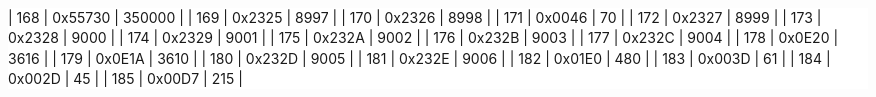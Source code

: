 |     168 | 0x55730     |      350000 |
|     169 | 0x2325      |        8997 |
|     170 | 0x2326      |        8998 |
|     171 | 0x0046      |          70 |
|     172 | 0x2327      |        8999 |
|     173 | 0x2328      |        9000 |
|     174 | 0x2329      |        9001 |
|     175 | 0x232A      |        9002 |
|     176 | 0x232B      |        9003 |
|     177 | 0x232C      |        9004 |
|     178 | 0x0E20      |        3616 |
|     179 | 0x0E1A      |        3610 |
|     180 | 0x232D      |        9005 |
|     181 | 0x232E      |        9006 |
|     182 | 0x01E0      |         480 |
|     183 | 0x003D      |          61 |
|     184 | 0x002D      |          45 |
|     185 | 0x00D7      |         215 |
